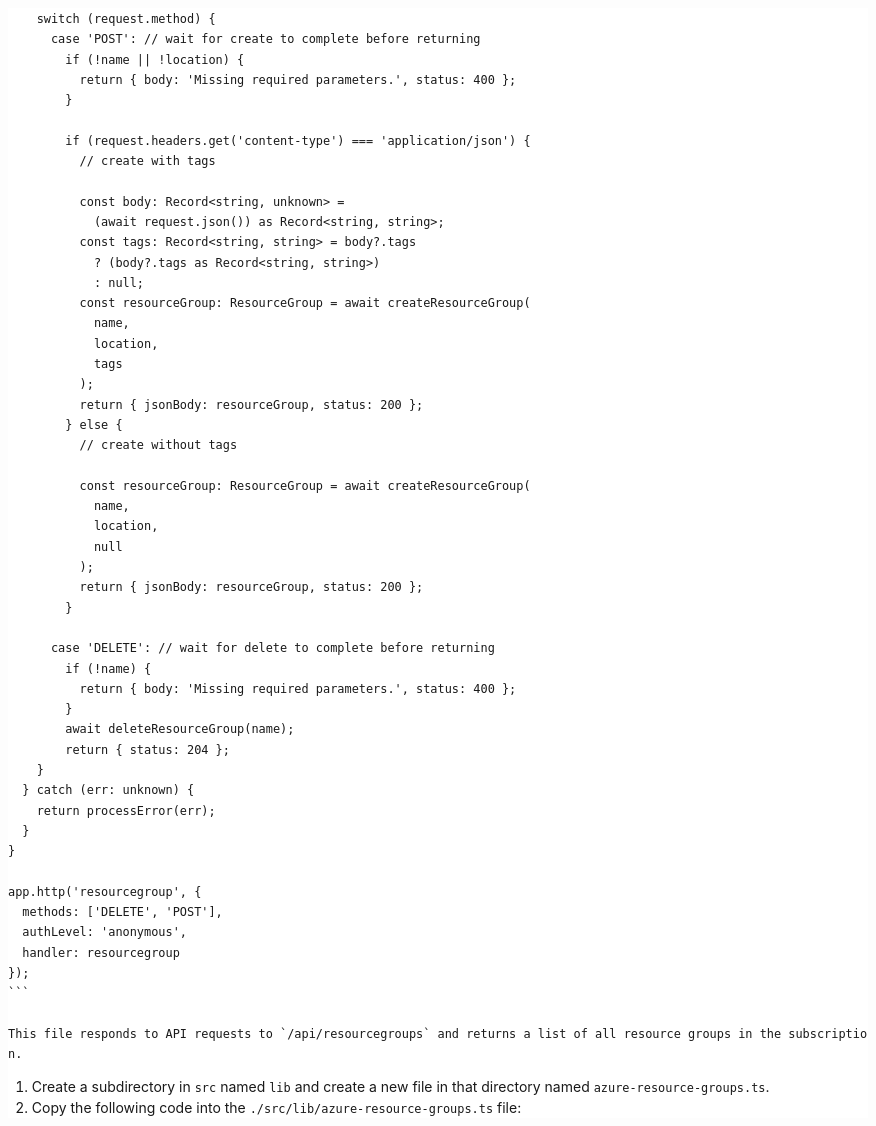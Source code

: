         switch (request.method) {
          case 'POST': // wait for create to complete before returning
            if (!name || !location) {
              return { body: 'Missing required parameters.', status: 400 };
            }
    
            if (request.headers.get('content-type') === 'application/json') {
              // create with tags
    
              const body: Record<string, unknown> =
                (await request.json()) as Record<string, string>;
              const tags: Record<string, string> = body?.tags
                ? (body?.tags as Record<string, string>)
                : null;
              const resourceGroup: ResourceGroup = await createResourceGroup(
                name,
                location,
                tags
              );
              return { jsonBody: resourceGroup, status: 200 };
            } else {
              // create without tags
    
              const resourceGroup: ResourceGroup = await createResourceGroup(
                name,
                location,
                null
              );
              return { jsonBody: resourceGroup, status: 200 };
            }
    
          case 'DELETE': // wait for delete to complete before returning
            if (!name) {
              return { body: 'Missing required parameters.', status: 400 };
            }
            await deleteResourceGroup(name);
            return { status: 204 };
        }
      } catch (err: unknown) {
        return processError(err);
      }
    }
    
    app.http('resourcegroup', {
      methods: ['DELETE', 'POST'],
      authLevel: 'anonymous',
      handler: resourcegroup
    });
    ```

    This file responds to API requests to `/api/resourcegroups` and returns a list of all resource groups in the subscription.

1. Create a subdirectory in `src` named `lib` and create a new file in that directory named `azure-resource-groups.ts`.
1. Copy the following code into the `./src/lib/azure-resource-groups.ts` file:
